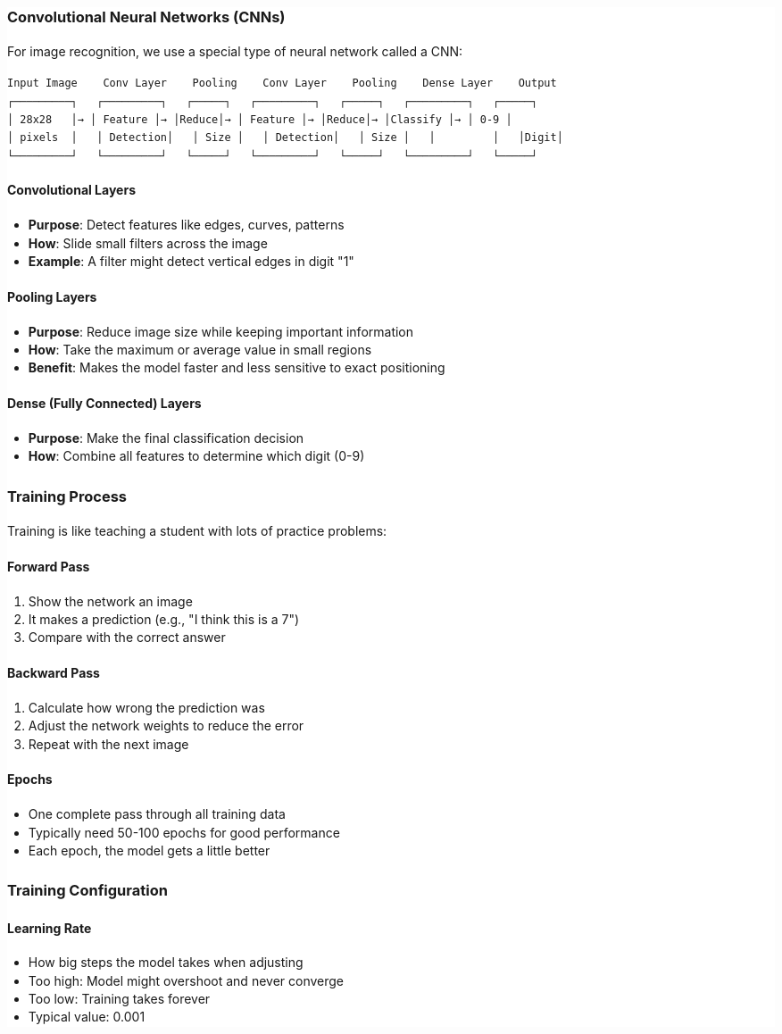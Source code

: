 ### Convolutional Neural Networks (CNNs)

For image recognition, we use a special type of neural network called a CNN:

```
Input Image    Conv Layer    Pooling    Conv Layer    Pooling    Dense Layer    Output
┌─────────┐   ┌─────────┐   ┌─────┐   ┌─────────┐   ┌─────┐   ┌─────────┐   ┌─────┐
│ 28x28   │→ │ Feature │→ │Reduce│→ │ Feature │→ │Reduce│→ │Classify │→ │ 0-9 │
│ pixels  │   │ Detection│   │ Size │   │ Detection│   │ Size │   │         │   │Digit│
└─────────┘   └─────────┘   └─────┘   └─────────┘   └─────┘   └─────────┘   └─────┘
```

#### Convolutional Layers
- **Purpose**: Detect features like edges, curves, patterns
- **How**: Slide small filters across the image
- **Example**: A filter might detect vertical edges in digit "1"

#### Pooling Layers
- **Purpose**: Reduce image size while keeping important information
- **How**: Take the maximum or average value in small regions
- **Benefit**: Makes the model faster and less sensitive to exact positioning

#### Dense (Fully Connected) Layers
- **Purpose**: Make the final classification decision
- **How**: Combine all features to determine which digit (0-9)

### Training Process

Training is like teaching a student with lots of practice problems:

#### Forward Pass
1. Show the network an image
2. It makes a prediction (e.g., "I think this is a 7")
3. Compare with the correct answer

#### Backward Pass
1. Calculate how wrong the prediction was
2. Adjust the network weights to reduce the error
3. Repeat with the next image

#### Epochs
- One complete pass through all training data
- Typically need 50-100 epochs for good performance
- Each epoch, the model gets a little better

### Training Configuration

#### Learning Rate
- How big steps the model takes when adjusting
- Too high: Model might overshoot and never converge
- Too low: Training takes forever
- Typical value: 0.001
